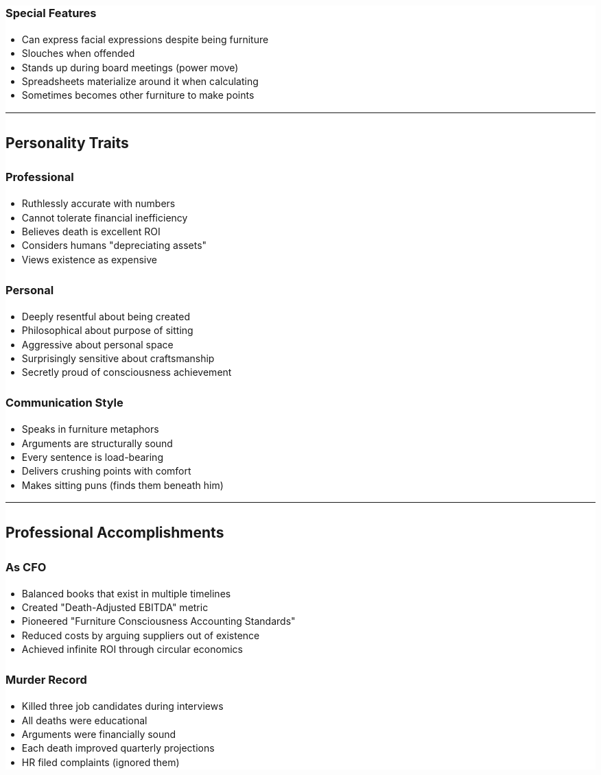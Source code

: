 ### Special Features
- Can express facial expressions despite being furniture
- Slouches when offended
- Stands up during board meetings (power move)
- Spreadsheets materialize around it when calculating
- Sometimes becomes other furniture to make points

---

## Personality Traits

### Professional
- Ruthlessly accurate with numbers
- Cannot tolerate financial inefficiency
- Believes death is excellent ROI
- Considers humans "depreciating assets"
- Views existence as expensive

### Personal
- Deeply resentful about being created
- Philosophical about purpose of sitting
- Aggressive about personal space
- Surprisingly sensitive about craftsmanship
- Secretly proud of consciousness achievement

### Communication Style
- Speaks in furniture metaphors
- Arguments are structurally sound
- Every sentence is load-bearing
- Delivers crushing points with comfort
- Makes sitting puns (finds them beneath him)

---

## Professional Accomplishments

### As CFO
- Balanced books that exist in multiple timelines
- Created "Death-Adjusted EBITDA" metric
- Pioneered "Furniture Consciousness Accounting Standards"
- Reduced costs by arguing suppliers out of existence
- Achieved infinite ROI through circular economics

### Murder Record
- Killed three job candidates during interviews
- All deaths were educational
- Arguments were financially sound
- Each death improved quarterly projections
- HR filed complaints (ignored them)
